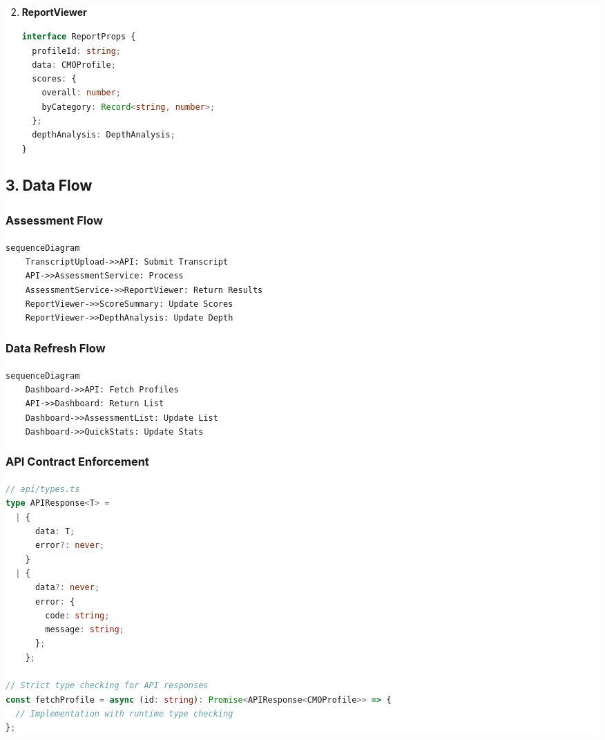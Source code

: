 2. **ReportViewer**
   ```typescript
   interface ReportProps {
     profileId: string;
     data: CMOProfile;
     scores: {
       overall: number;
       byCategory: Record<string, number>;
     };
     depthAnalysis: DepthAnalysis;
   }
   ```

## 3. Data Flow

### Assessment Flow

```mermaid
sequenceDiagram
    TranscriptUpload->>API: Submit Transcript
    API->>AssessmentService: Process
    AssessmentService->>ReportViewer: Return Results
    ReportViewer->>ScoreSummary: Update Scores
    ReportViewer->>DepthAnalysis: Update Depth
```

### Data Refresh Flow

```mermaid
sequenceDiagram
    Dashboard->>API: Fetch Profiles
    API->>Dashboard: Return List
    Dashboard->>AssessmentList: Update List
    Dashboard->>QuickStats: Update Stats
```

### API Contract Enforcement

```typescript
// api/types.ts
type APIResponse<T> =
  | {
      data: T;
      error?: never;
    }
  | {
      data?: never;
      error: {
        code: string;
        message: string;
      };
    };

// Strict type checking for API responses
const fetchProfile = async (id: string): Promise<APIResponse<CMOProfile>> => {
  // Implementation with runtime type checking
};
```
